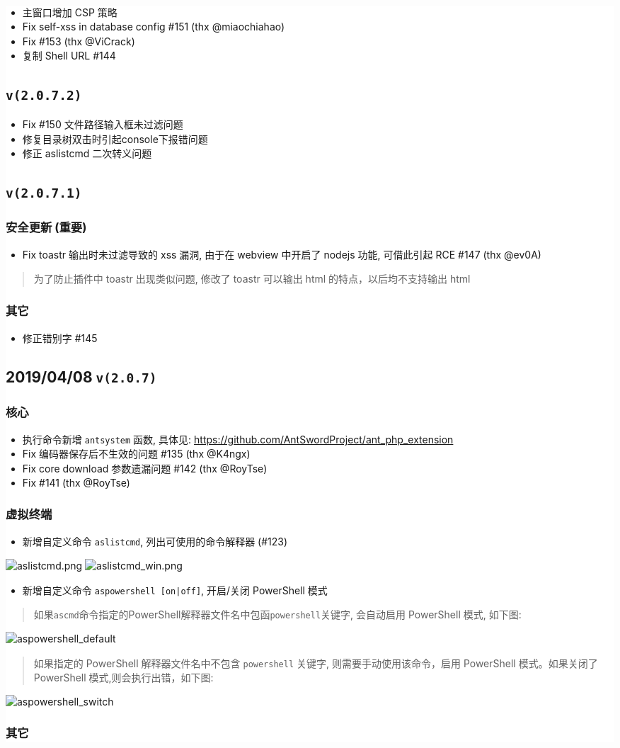 * 主窗口增加 CSP 策略
* Fix self-xss in database config #151 (thx @miaochiahao)
* Fix #153 (thx @ViCrack)
* 复制 Shell URL #144

## `v(2.0.7.2)`

* Fix #150 文件路径输入框未过滤问题
* 修复目录树双击时引起console下报错问题
* 修正 aslistcmd 二次转义问题

## `v(2.0.7.1)`

### 安全更新 (重要)

* Fix toastr 输出时未过滤导致的 xss 漏洞, 由于在 webview 中开启了 nodejs 功能, 可借此引起 RCE #147 (thx @ev0A)

> 为了防止插件中 toastr 出现类似问题, 修改了 toastr 可以输出 html 的特点，以后均不支持输出 html

### 其它

* 修正错别字 #145

## 2019/04/08 `v(2.0.7)`

### 核心

* 执行命令新增 `antsystem` 函数, 具体见: https://github.com/AntSwordProject/ant_php_extension
* Fix 编码器保存后不生效的问题 #135 (thx @K4ngx)
* Fix core download 参数遗漏问题 #142 (thx @RoyTse)
* Fix #141 (thx @RoyTse)

### 虚拟终端

* 新增自定义命令 `aslistcmd`, 列出可使用的命令解释器 (#123)

![aslistcmd.png](https://i.loli.net/2019/04/05/5ca74815a01a4.png)
![aslistcmd_win.png](https://i.loli.net/2019/04/05/5ca74819b276e.png)

* 新增自定义命令 `aspowershell [on|off]`, 开启/关闭 PowerShell 模式

> 如果`ascmd`命令指定的PowerShell解释器文件名中包函`powershell`关键字, 会自动启用 PowerShell 模式, 如下图:

![aspowershell_default](https://i.loli.net/2019/04/05/5ca753673efe7.png)

> 如果指定的 PowerShell 解释器文件名中不包含 `powershell` 关键字, 则需要手动使用该命令，启用 PowerShell 模式。如果关闭了 PowerShell 模式,则会执行出错，如下图:

![aspowershell_switch](https://i.loli.net/2019/04/05/5ca75368d85fa.png)

### 其它


[medicaean-github]: https://github.com/Medicean
[peablog-github]: https://github.com/peablog
[loveshell-github]: https://github.com/loveshell
[Lupino-github]: https://github.com/Lupino